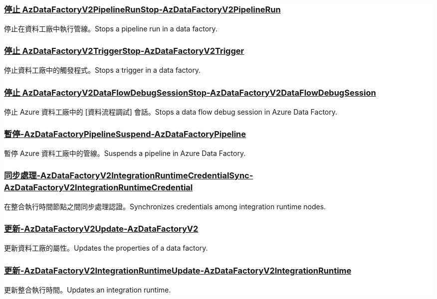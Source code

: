 ### [<span data-ttu-id="fe903-243">停止 AzDataFactoryV2PipelineRun</span><span class="sxs-lookup"><span data-stu-id="fe903-243">Stop-AzDataFactoryV2PipelineRun</span></span>](Stop-AzDataFactoryV2PipelineRun.md)
<span data-ttu-id="fe903-244">停止在資料工廠中執行管線。</span><span class="sxs-lookup"><span data-stu-id="fe903-244">Stops a pipeline run in a data factory.</span></span>

### [<span data-ttu-id="fe903-245">停止 AzDataFactoryV2Trigger</span><span class="sxs-lookup"><span data-stu-id="fe903-245">Stop-AzDataFactoryV2Trigger</span></span>](Stop-AzDataFactoryV2Trigger.md)
<span data-ttu-id="fe903-246">停止資料工廠中的觸發程式。</span><span class="sxs-lookup"><span data-stu-id="fe903-246">Stops a trigger in a data factory.</span></span>

### [<span data-ttu-id="fe903-247">停止 AzDataFactoryV2DataFlowDebugSession</span><span class="sxs-lookup"><span data-stu-id="fe903-247">Stop-AzDataFactoryV2DataFlowDebugSession</span></span>](Stop-AzDataFactoryV2DataFlowDebugSession.md)
<span data-ttu-id="fe903-248">停止 Azure 資料工廠中的 [資料流程調試] 會話。</span><span class="sxs-lookup"><span data-stu-id="fe903-248">Stops a data flow debug session in Azure Data Factory.</span></span>

### [<span data-ttu-id="fe903-249">暫停-AzDataFactoryPipeline</span><span class="sxs-lookup"><span data-stu-id="fe903-249">Suspend-AzDataFactoryPipeline</span></span>](Suspend-AzDataFactoryPipeline.md)
<span data-ttu-id="fe903-250">暫停 Azure 資料工廠中的管線。</span><span class="sxs-lookup"><span data-stu-id="fe903-250">Suspends a pipeline in Azure Data Factory.</span></span>

### [<span data-ttu-id="fe903-251">同步處理-AzDataFactoryV2IntegrationRuntimeCredential</span><span class="sxs-lookup"><span data-stu-id="fe903-251">Sync-AzDataFactoryV2IntegrationRuntimeCredential</span></span>](Sync-AzDataFactoryV2IntegrationRuntimeCredential.md)
<span data-ttu-id="fe903-252">在整合執行時間節點之間同步處理認證。</span><span class="sxs-lookup"><span data-stu-id="fe903-252">Synchronizes credentials among integration runtime nodes.</span></span>

### [<span data-ttu-id="fe903-253">更新-AzDataFactoryV2</span><span class="sxs-lookup"><span data-stu-id="fe903-253">Update-AzDataFactoryV2</span></span>](Update-AzDataFactoryV2.md)
<span data-ttu-id="fe903-254">更新資料工廠的屬性。</span><span class="sxs-lookup"><span data-stu-id="fe903-254">Updates the properties of a data factory.</span></span>

### [<span data-ttu-id="fe903-255">更新-AzDataFactoryV2IntegrationRuntime</span><span class="sxs-lookup"><span data-stu-id="fe903-255">Update-AzDataFactoryV2IntegrationRuntime</span></span>](Update-AzDataFactoryV2IntegrationRuntime.md)
<span data-ttu-id="fe903-256">更新整合執行時間。</span><span class="sxs-lookup"><span data-stu-id="fe903-256">Updates an integration runtime.</span></span>
